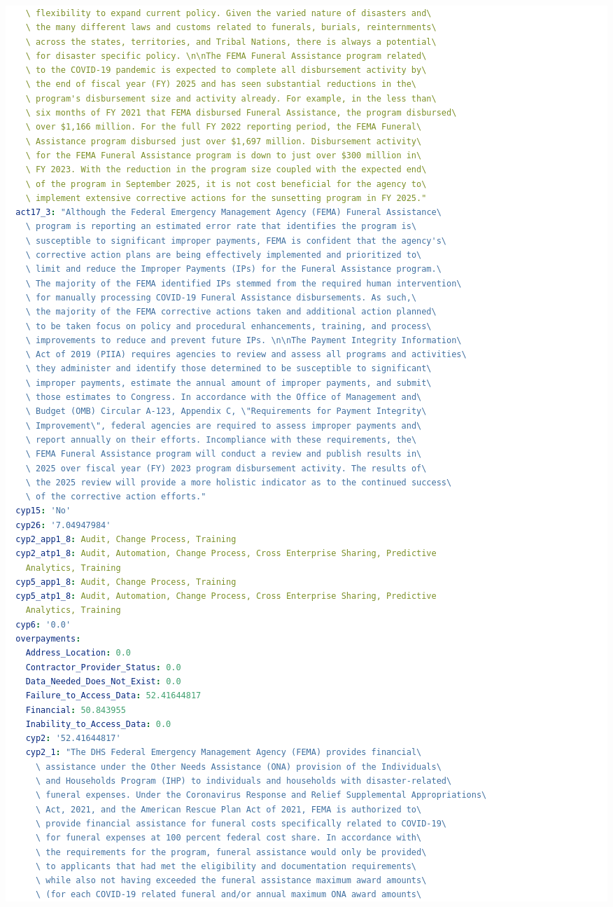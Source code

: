 ```yaml
    \ flexibility to expand current policy. Given the varied nature of disasters and\
    \ the many different laws and customs related to funerals, burials, reinternments\
    \ across the states, territories, and Tribal Nations, there is always a potential\
    \ for disaster specific policy. \n\nThe FEMA Funeral Assistance program related\
    \ to the COVID-19 pandemic is expected to complete all disbursement activity by\
    \ the end of fiscal year (FY) 2025 and has seen substantial reductions in the\
    \ program's disbursement size and activity already. For example, in the less than\
    \ six months of FY 2021 that FEMA disbursed Funeral Assistance, the program disbursed\
    \ over $1,166 million. For the full FY 2022 reporting period, the FEMA Funeral\
    \ Assistance program disbursed just over $1,697 million. Disbursement activity\
    \ for the FEMA Funeral Assistance program is down to just over $300 million in\
    \ FY 2023. With the reduction in the program size coupled with the expected end\
    \ of the program in September 2025, it is not cost beneficial for the agency to\
    \ implement extensive corrective actions for the sunsetting program in FY 2025."
  act17_3: "Although the Federal Emergency Management Agency (FEMA) Funeral Assistance\
    \ program is reporting an estimated error rate that identifies the program is\
    \ susceptible to significant improper payments, FEMA is confident that the agency's\
    \ corrective action plans are being effectively implemented and prioritized to\
    \ limit and reduce the Improper Payments (IPs) for the Funeral Assistance program.\
    \ The majority of the FEMA identified IPs stemmed from the required human intervention\
    \ for manually processing COVID-19 Funeral Assistance disbursements. As such,\
    \ the majority of the FEMA corrective actions taken and additional action planned\
    \ to be taken focus on policy and procedural enhancements, training, and process\
    \ improvements to reduce and prevent future IPs. \n\nThe Payment Integrity Information\
    \ Act of 2019 (PIIA) requires agencies to review and assess all programs and activities\
    \ they administer and identify those determined to be susceptible to significant\
    \ improper payments, estimate the annual amount of improper payments, and submit\
    \ those estimates to Congress. In accordance with the Office of Management and\
    \ Budget (OMB) Circular A-123, Appendix C, \"Requirements for Payment Integrity\
    \ Improvement\", federal agencies are required to assess improper payments and\
    \ report annually on their efforts. Incompliance with these requirements, the\
    \ FEMA Funeral Assistance program will conduct a review and publish results in\
    \ 2025 over fiscal year (FY) 2023 program disbursement activity. The results of\
    \ the 2025 review will provide a more holistic indicator as to the continued success\
    \ of the corrective action efforts."
  cyp15: 'No'
  cyp26: '7.04947984'
  cyp2_app1_8: Audit, Change Process, Training
  cyp2_atp1_8: Audit, Automation, Change Process, Cross Enterprise Sharing, Predictive
    Analytics, Training
  cyp5_app1_8: Audit, Change Process, Training
  cyp5_atp1_8: Audit, Automation, Change Process, Cross Enterprise Sharing, Predictive
    Analytics, Training
  cyp6: '0.0'
  overpayments:
    Address_Location: 0.0
    Contractor_Provider_Status: 0.0
    Data_Needed_Does_Not_Exist: 0.0
    Failure_to_Access_Data: 52.41644817
    Financial: 50.843955
    Inability_to_Access_Data: 0.0
    cyp2: '52.41644817'
    cyp2_1: "The DHS Federal Emergency Management Agency (FEMA) provides financial\
      \ assistance under the Other Needs Assistance (ONA) provision of the Individuals\
      \ and Households Program (IHP) to individuals and households with disaster-related\
      \ funeral expenses. Under the Coronavirus Response and Relief Supplemental Appropriations\
      \ Act, 2021, and the American Rescue Plan Act of 2021, FEMA is authorized to\
      \ provide financial assistance for funeral costs specifically related to COVID-19\
      \ for funeral expenses at 100 percent federal cost share. In accordance with\
      \ the requirements for the program, funeral assistance would only be provided\
      \ to applicants that had met the eligibility and documentation requirements\
      \ while also not having exceeded the funeral assistance maximum award amounts\
      \ (for each COVID-19 related funeral and/or annual maximum ONA award amounts\
```